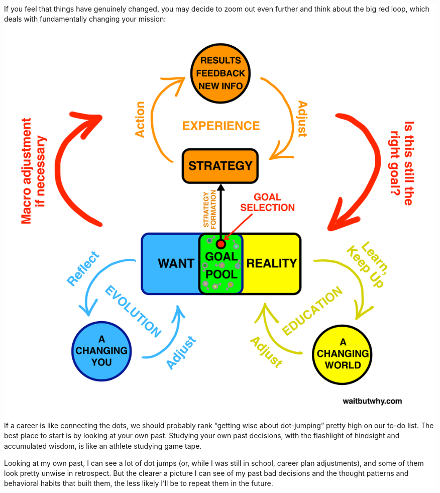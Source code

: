If you feel that things have genuinely changed, you may decide to zoom out even further and think about the big red loop, which deals with fundamentally changing your mission:

[![](/assets/venn-with-big-loop-small.png)](https://waitbutwhy.com/wp-content/uploads/2018/04/venn-with-big-loop-small.png)

If a career is like connecting the dots, we should probably rank “getting wise about dot-jumping” pretty high on our to-do list. The best place to start is by looking at your own past. Studying your own past decisions, with the flashlight of hindsight and accumulated wisdom, is like an athlete studying game tape.

Looking at my own past, I can see a lot of dot jumps (or, while I was still in school, career plan adjustments), and some of them look pretty unwise in retrospect. But the clearer a picture I can see of my past bad decisions and the thought patterns and behavioral habits that built them, the less likely I’ll be to repeat them in the future.
